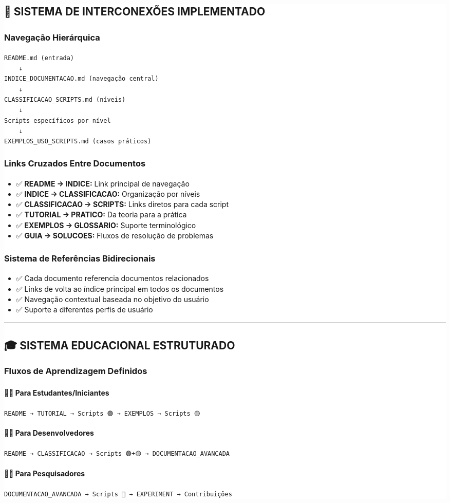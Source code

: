 
## 🔗 **SISTEMA DE INTERCONEXÕES IMPLEMENTADO**

### **Navegação Hierárquica**
```
README.md (entrada)
    ↓
INDICE_DOCUMENTACAO.md (navegação central)
    ↓
CLASSIFICACAO_SCRIPTS.md (níveis)
    ↓
Scripts específicos por nível
    ↓
EXEMPLOS_USO_SCRIPTS.md (casos práticos)
```

### **Links Cruzados Entre Documentos**
- ✅ **README → INDICE:** Link principal de navegação
- ✅ **INDICE → CLASSIFICACAO:** Organização por níveis
- ✅ **CLASSIFICACAO → SCRIPTS:** Links diretos para cada script
- ✅ **TUTORIAL → PRATICO:** Da teoria para a prática
- ✅ **EXEMPLOS → GLOSSARIO:** Suporte terminológico
- ✅ **GUIA → SOLUCOES:** Fluxos de resolução de problemas

### **Sistema de Referências Bidirecionais**
- ✅ Cada documento referencia documentos relacionados
- ✅ Links de volta ao índice principal em todos os documentos
- ✅ Navegação contextual baseada no objetivo do usuário
- ✅ Suporte a diferentes perfis de usuário

---

## 🎓 **SISTEMA EDUCACIONAL ESTRUTURADO**

### **Fluxos de Aprendizagem Definidos**

#### **👨‍🎓 Para Estudantes/Iniciantes**
```
README → TUTORIAL → Scripts 🟢 → EXEMPLOS → Scripts 🟡
```

#### **👨‍💻 Para Desenvolvedores**  
```
README → CLASSIFICACAO → Scripts 🟢+🟡 → DOCUMENTACAO_AVANCADA
```

#### **👨‍🔬 Para Pesquisadores**
```
DOCUMENTACAO_AVANCADA → Scripts 🔴 → EXPERIMENT → Contribuições
```
